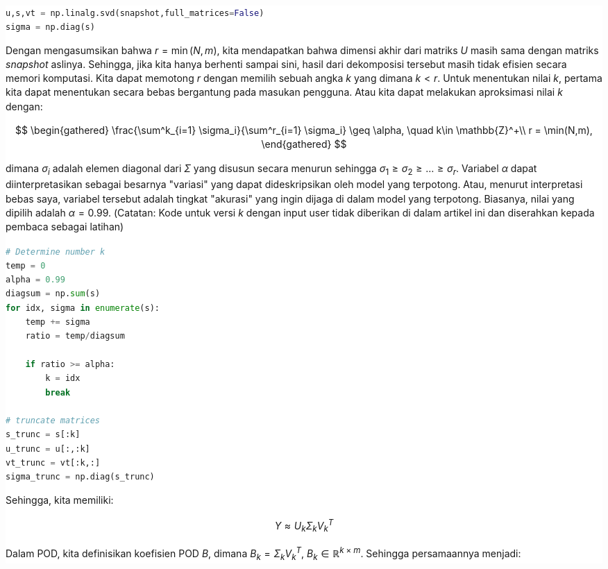 ```python
u,s,vt = np.linalg.svd(snapshot,full_matrices=False)
sigma = np.diag(s)
```

Dengan mengasumsikan bahwa $r = \min(N,m)$, kita mendapatkan bahwa dimensi akhir dari matriks $U$ masih sama dengan matriks *snapshot* aslinya. Sehingga, jika kita hanya berhenti sampai sini, hasil dari dekomposisi tersebut masih tidak efisien secara memori komputasi. Kita dapat memotong $r$ dengan memilih sebuah angka $k$ yang dimana $k < r$. Untuk menentukan nilai $k$, pertama kita dapat menentukan secara bebas bergantung pada masukan pengguna. Atau kita dapat melakukan aproksimasi nilai $k$ dengan:

$$
\begin{gathered}
  \frac{\sum^k_{i=1} \sigma_i}{\sum^r_{i=1} \sigma_i} \geq \alpha, \quad k\in \mathbb{Z}^+\\
  r = \min(N,m),
\end{gathered}
$$

dimana $\sigma_i$ adalah elemen diagonal dari $\Sigma$ yang disusun secara menurun sehingga $\sigma_1 \geq \sigma_2 \geq \ldots \geq \sigma_r$. Variabel $\alpha$ dapat diinterpretasikan sebagai besarnya "variasi" yang dapat dideskripsikan oleh model yang terpotong. Atau, menurut interpretasi bebas saya, variabel tersebut adalah tingkat "akurasi" yang ingin dijaga di dalam model yang terpotong. Biasanya, nilai yang dipilih adalah $\alpha = 0.99$. (Catatan: Kode untuk versi $k$ dengan input user tidak diberikan di dalam artikel ini dan diserahkan kepada pembaca sebagai latihan)

```python
# Determine number k
temp = 0
alpha = 0.99
diagsum = np.sum(s)
for idx, sigma in enumerate(s):
    temp += sigma
    ratio = temp/diagsum

    if ratio >= alpha:
        k = idx
        break

# truncate matrices
s_trunc = s[:k]
u_trunc = u[:,:k]
vt_trunc = vt[:k,:]
sigma_trunc = np.diag(s_trunc)
```

Sehingga, kita memiliki:

$$
Y \approx U_k \Sigma_k V^T_k
$$

Dalam POD, kita definisikan koefisien POD $B$, dimana $B_k = \Sigma_k V^T_k$, $B_k \in \mathbb{R}^{k \times m}$. Sehingga persamaannya menjadi:
